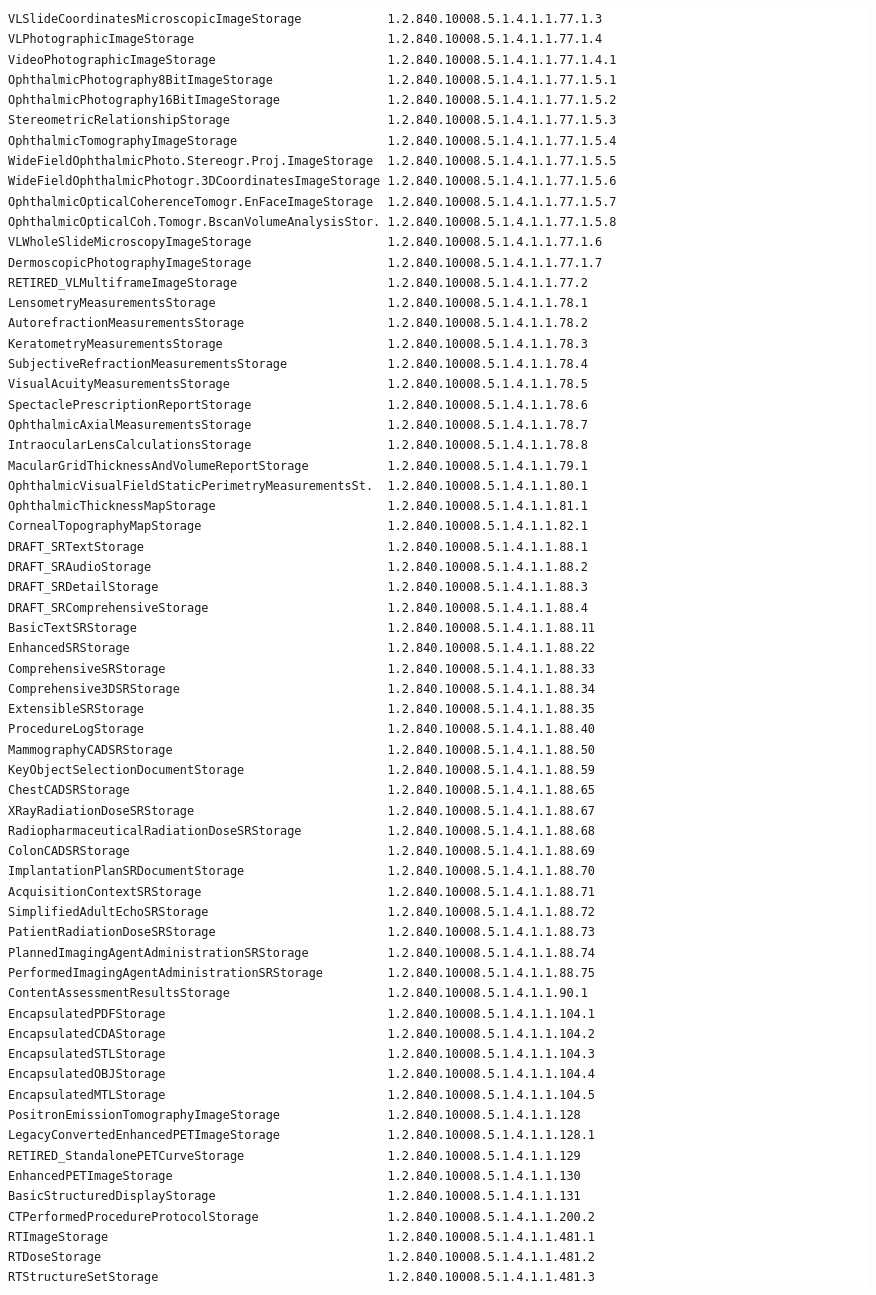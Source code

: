 ```
VLSlideCoordinatesMicroscopicImageStorage            1.2.840.10008.5.1.4.1.1.77.1.3
VLPhotographicImageStorage                           1.2.840.10008.5.1.4.1.1.77.1.4
VideoPhotographicImageStorage                        1.2.840.10008.5.1.4.1.1.77.1.4.1
OphthalmicPhotography8BitImageStorage                1.2.840.10008.5.1.4.1.1.77.1.5.1
OphthalmicPhotography16BitImageStorage               1.2.840.10008.5.1.4.1.1.77.1.5.2
StereometricRelationshipStorage                      1.2.840.10008.5.1.4.1.1.77.1.5.3
OphthalmicTomographyImageStorage                     1.2.840.10008.5.1.4.1.1.77.1.5.4
WideFieldOphthalmicPhoto.Stereogr.Proj.ImageStorage  1.2.840.10008.5.1.4.1.1.77.1.5.5
WideFieldOphthalmicPhotogr.3DCoordinatesImageStorage 1.2.840.10008.5.1.4.1.1.77.1.5.6
OphthalmicOpticalCoherenceTomogr.EnFaceImageStorage  1.2.840.10008.5.1.4.1.1.77.1.5.7
OphthalmicOpticalCoh.Tomogr.BscanVolumeAnalysisStor. 1.2.840.10008.5.1.4.1.1.77.1.5.8
VLWholeSlideMicroscopyImageStorage                   1.2.840.10008.5.1.4.1.1.77.1.6
DermoscopicPhotographyImageStorage                   1.2.840.10008.5.1.4.1.1.77.1.7
RETIRED_VLMultiframeImageStorage                     1.2.840.10008.5.1.4.1.1.77.2
LensometryMeasurementsStorage                        1.2.840.10008.5.1.4.1.1.78.1
AutorefractionMeasurementsStorage                    1.2.840.10008.5.1.4.1.1.78.2
KeratometryMeasurementsStorage                       1.2.840.10008.5.1.4.1.1.78.3
SubjectiveRefractionMeasurementsStorage              1.2.840.10008.5.1.4.1.1.78.4
VisualAcuityMeasurementsStorage                      1.2.840.10008.5.1.4.1.1.78.5
SpectaclePrescriptionReportStorage                   1.2.840.10008.5.1.4.1.1.78.6
OphthalmicAxialMeasurementsStorage                   1.2.840.10008.5.1.4.1.1.78.7
IntraocularLensCalculationsStorage                   1.2.840.10008.5.1.4.1.1.78.8
MacularGridThicknessAndVolumeReportStorage           1.2.840.10008.5.1.4.1.1.79.1
OphthalmicVisualFieldStaticPerimetryMeasurementsSt.  1.2.840.10008.5.1.4.1.1.80.1
OphthalmicThicknessMapStorage                        1.2.840.10008.5.1.4.1.1.81.1
CornealTopographyMapStorage                          1.2.840.10008.5.1.4.1.1.82.1
DRAFT_SRTextStorage                                  1.2.840.10008.5.1.4.1.1.88.1
DRAFT_SRAudioStorage                                 1.2.840.10008.5.1.4.1.1.88.2
DRAFT_SRDetailStorage                                1.2.840.10008.5.1.4.1.1.88.3
DRAFT_SRComprehensiveStorage                         1.2.840.10008.5.1.4.1.1.88.4
BasicTextSRStorage                                   1.2.840.10008.5.1.4.1.1.88.11
EnhancedSRStorage                                    1.2.840.10008.5.1.4.1.1.88.22
ComprehensiveSRStorage                               1.2.840.10008.5.1.4.1.1.88.33
Comprehensive3DSRStorage                             1.2.840.10008.5.1.4.1.1.88.34
ExtensibleSRStorage                                  1.2.840.10008.5.1.4.1.1.88.35
ProcedureLogStorage                                  1.2.840.10008.5.1.4.1.1.88.40
MammographyCADSRStorage                              1.2.840.10008.5.1.4.1.1.88.50
KeyObjectSelectionDocumentStorage                    1.2.840.10008.5.1.4.1.1.88.59
ChestCADSRStorage                                    1.2.840.10008.5.1.4.1.1.88.65
XRayRadiationDoseSRStorage                           1.2.840.10008.5.1.4.1.1.88.67
RadiopharmaceuticalRadiationDoseSRStorage            1.2.840.10008.5.1.4.1.1.88.68
ColonCADSRStorage                                    1.2.840.10008.5.1.4.1.1.88.69
ImplantationPlanSRDocumentStorage                    1.2.840.10008.5.1.4.1.1.88.70
AcquisitionContextSRStorage                          1.2.840.10008.5.1.4.1.1.88.71
SimplifiedAdultEchoSRStorage                         1.2.840.10008.5.1.4.1.1.88.72
PatientRadiationDoseSRStorage                        1.2.840.10008.5.1.4.1.1.88.73
PlannedImagingAgentAdministrationSRStorage           1.2.840.10008.5.1.4.1.1.88.74
PerformedImagingAgentAdministrationSRStorage         1.2.840.10008.5.1.4.1.1.88.75
ContentAssessmentResultsStorage                      1.2.840.10008.5.1.4.1.1.90.1
EncapsulatedPDFStorage                               1.2.840.10008.5.1.4.1.1.104.1
EncapsulatedCDAStorage                               1.2.840.10008.5.1.4.1.1.104.2
EncapsulatedSTLStorage                               1.2.840.10008.5.1.4.1.1.104.3
EncapsulatedOBJStorage                               1.2.840.10008.5.1.4.1.1.104.4
EncapsulatedMTLStorage                               1.2.840.10008.5.1.4.1.1.104.5
PositronEmissionTomographyImageStorage               1.2.840.10008.5.1.4.1.1.128
LegacyConvertedEnhancedPETImageStorage               1.2.840.10008.5.1.4.1.1.128.1
RETIRED_StandalonePETCurveStorage                    1.2.840.10008.5.1.4.1.1.129
EnhancedPETImageStorage                              1.2.840.10008.5.1.4.1.1.130
BasicStructuredDisplayStorage                        1.2.840.10008.5.1.4.1.1.131
CTPerformedProcedureProtocolStorage                  1.2.840.10008.5.1.4.1.1.200.2
RTImageStorage                                       1.2.840.10008.5.1.4.1.1.481.1
RTDoseStorage                                        1.2.840.10008.5.1.4.1.1.481.2
RTStructureSetStorage                                1.2.840.10008.5.1.4.1.1.481.3
```